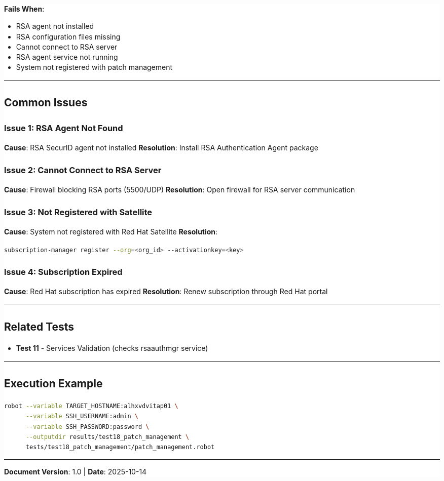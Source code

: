 **Fails When**:
- RSA agent not installed
- RSA configuration files missing
- Cannot connect to RSA server
- RSA agent service not running
- System not registered with patch management

---

## Common Issues

### Issue 1: RSA Agent Not Found
**Cause**: RSA SecurID agent not installed
**Resolution**: Install RSA Authentication Agent package

### Issue 2: Cannot Connect to RSA Server
**Cause**: Firewall blocking RSA ports (5500/UDP)
**Resolution**: Open firewall for RSA server communication

### Issue 3: Not Registered with Satellite
**Cause**: System not registered with Red Hat Satellite
**Resolution**:
```bash
subscription-manager register --org=<org_id> --activationkey=<key>
```

### Issue 4: Subscription Expired
**Cause**: Red Hat subscription has expired
**Resolution**: Renew subscription through Red Hat portal

---

## Related Tests
- **Test 11** - Services Validation (checks rsaauthmgr service)

---

## Execution Example

```bash
robot --variable TARGET_HOSTNAME:alhxvdvitap01 \
      --variable SSH_USERNAME:admin \
      --variable SSH_PASSWORD:password \
      --outputdir results/test18_patch_management \
      tests/test18_patch_management/patch_management.robot
```

---

**Document Version**: 1.0 | **Date**: 2025-10-14
